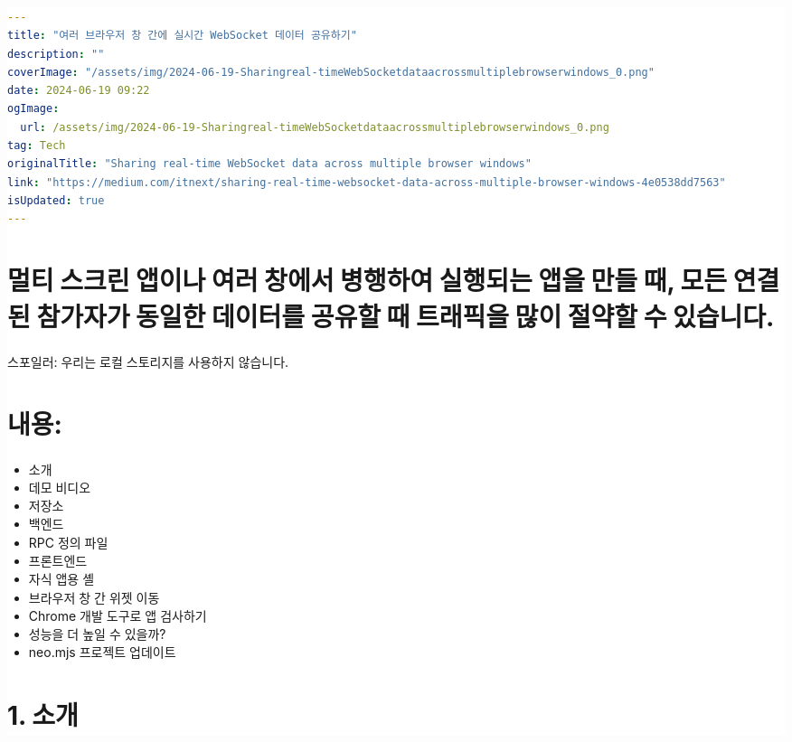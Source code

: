 ```yaml
---
title: "여러 브라우저 창 간에 실시간 WebSocket 데이터 공유하기"
description: ""
coverImage: "/assets/img/2024-06-19-Sharingreal-timeWebSocketdataacrossmultiplebrowserwindows_0.png"
date: 2024-06-19 09:22
ogImage:
  url: /assets/img/2024-06-19-Sharingreal-timeWebSocketdataacrossmultiplebrowserwindows_0.png
tag: Tech
originalTitle: "Sharing real-time WebSocket data across multiple browser windows"
link: "https://medium.com/itnext/sharing-real-time-websocket-data-across-multiple-browser-windows-4e0538dd7563"
isUpdated: true
---
```


# 멀티 스크린 앱이나 여러 창에서 병행하여 실행되는 앱을 만들 때, 모든 연결된 참가자가 동일한 데이터를 공유할 때 트래픽을 많이 절약할 수 있습니다.

스포일러: 우리는 로컬 스토리지를 사용하지 않습니다.

# 내용:

- 소개
- 데모 비디오
- 저장소
- 백엔드
- RPC 정의 파일
- 프론트엔드
- 자식 앱용 셸
- 브라우저 창 간 위젯 이동
- Chrome 개발 도구로 앱 검사하기
- 성능을 더 높일 수 있을까?
- neo.mjs 프로젝트 업데이트



<ins class="adsbygoogle"
     style="display:block"
     data-ad-client="ca-pub-4877378276818686"
     data-ad-slot="1107185301"
     data-ad-format="auto"
     data-full-width-responsive="true"></ins>

<script>
     (adsbygoogle = window.adsbygoogle || []).push({});
</script>

# 1. 소개
